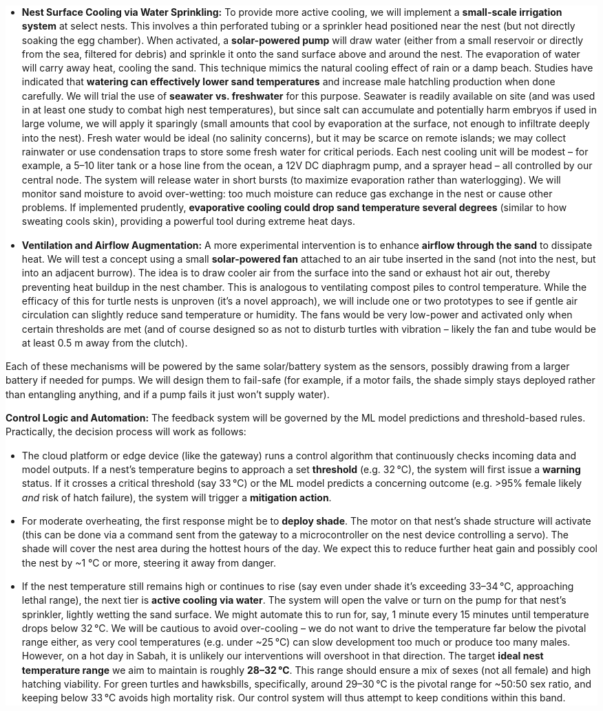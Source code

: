 * **Nest Surface Cooling via Water Sprinkling:** To provide more active cooling, we will implement a **small-scale irrigation system** at select nests. This involves a thin perforated tubing or a sprinkler head positioned near the nest (but not directly soaking the egg chamber). When activated, a **solar-powered pump** will draw water (either from a small reservoir or directly from the sea, filtered for debris) and sprinkle it onto the sand surface above and around the nest. The evaporation of water will carry away heat, cooling the sand. This technique mimics the natural cooling effect of rain or a damp beach. Studies have indicated that **watering can effectively lower sand temperatures** and increase male hatchling production when done carefully. We will trial the use of **seawater vs. freshwater** for this purpose. Seawater is readily available on site (and was used in at least one study to combat high nest temperatures), but since salt can accumulate and potentially harm embryos if used in large volume, we will apply it sparingly (small amounts that cool by evaporation at the surface, not enough to infiltrate deeply into the nest). Fresh water would be ideal (no salinity concerns), but it may be scarce on remote islands; we may collect rainwater or use condensation traps to store some fresh water for critical periods. Each nest cooling unit will be modest – for example, a 5–10 liter tank or a hose line from the ocean, a 12V DC diaphragm pump, and a sprayer head – all controlled by our central node. The system will release water in short bursts (to maximize evaporation rather than waterlogging). We will monitor sand moisture to avoid over-wetting: too much moisture can reduce gas exchange in the nest or cause other problems. If implemented prudently, **evaporative cooling could drop sand temperature several degrees** (similar to how sweating cools skin), providing a powerful tool during extreme heat days.

* **Ventilation and Airflow Augmentation:** A more experimental intervention is to enhance **airflow through the sand** to dissipate heat. We will test a concept using a small **solar-powered fan** attached to an air tube inserted in the sand (not into the nest, but into an adjacent burrow). The idea is to draw cooler air from the surface into the sand or exhaust hot air out, thereby preventing heat buildup in the nest chamber. This is analogous to ventilating compost piles to control temperature. While the efficacy of this for turtle nests is unproven (it’s a novel approach), we will include one or two prototypes to see if gentle air circulation can slightly reduce sand temperature or humidity. The fans would be very low-power and activated only when certain thresholds are met (and of course designed so as not to disturb turtles with vibration – likely the fan and tube would be at least 0.5 m away from the clutch).

Each of these mechanisms will be powered by the same solar/battery system as the sensors, possibly drawing from a larger battery if needed for pumps. We will design them to fail-safe (for example, if a motor fails, the shade simply stays deployed rather than entangling anything, and if a pump fails it just won’t supply water).

**Control Logic and Automation:** The feedback system will be governed by the ML model predictions and threshold-based rules. Practically, the decision process will work as follows:

* The cloud platform or edge device (like the gateway) runs a control algorithm that continuously checks incoming data and model outputs. If a nest’s temperature begins to approach a set **threshold** (e.g. 32 °C), the system will first issue a **warning** status. If it crosses a critical threshold (say 33 °C) or the ML model predicts a concerning outcome (e.g. >95% female likely *and* risk of hatch failure), the system will trigger a **mitigation action**.

* For moderate overheating, the first response might be to **deploy shade**. The motor on that nest’s shade structure will activate (this can be done via a command sent from the gateway to a microcontroller on the nest device controlling a servo). The shade will cover the nest area during the hottest hours of the day. We expect this to reduce further heat gain and possibly cool the nest by \~1 °C or more, steering it away from danger.

* If the nest temperature still remains high or continues to rise (say even under shade it’s exceeding 33–34 °C, approaching lethal range), the next tier is **active cooling via water**. The system will open the valve or turn on the pump for that nest’s sprinkler, lightly wetting the sand surface. We might automate this to run for, say, 1 minute every 15 minutes until temperature drops below 32 °C. We will be cautious to avoid over-cooling – we do not want to drive the temperature far below the pivotal range either, as very cool temperatures (e.g. under \~25 °C) can slow development too much or produce too many males. However, on a hot day in Sabah, it is unlikely our interventions will overshoot in that direction. The target **ideal nest temperature range** we aim to maintain is roughly **28–32 °C**. This range should ensure a mix of sexes (not all female) and high hatching viability. For green turtles and hawksbills, specifically, around 29–30 °C is the pivotal range for \~50:50 sex ratio, and keeping below 33 °C avoids high mortality risk. Our control system will thus attempt to keep conditions within this band.
